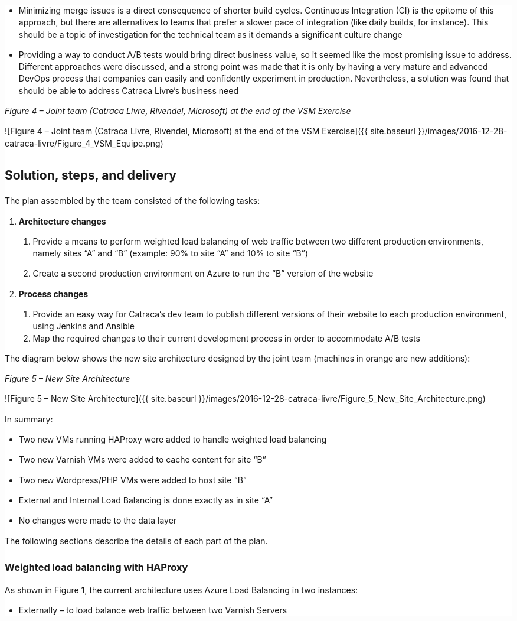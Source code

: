 -   Minimizing merge issues is a direct consequence of shorter build cycles. Continuous Integration (CI) is the epitome of this approach, but there are alternatives to teams that prefer a slower pace of integration (like daily builds, for instance). This should be a topic of investigation for the technical team as it demands a significant culture change

-   Providing a way to conduct A/B tests would bring direct business value, so it seemed like the most promising issue to address. Different approaches were discussed, and a strong point was made that it is only by having a very mature and advanced DevOps process that companies can easily and confidently experiment in production. Nevertheless, a solution was found that should be able to address Catraca Livre’s business need

*Figure 4 – Joint team (Catraca Livre, Rivendel, Microsoft) at the end of the VSM Exercise*

![Figure 4 – Joint team (Catraca Livre, Rivendel, Microsoft) at the end of the VSM Exercise]({{ site.baseurl }}/images/2016-12-28-catraca-livre/Figure_4_VSM_Equipe.png)

## Solution, steps, and delivery ##

The plan assembled by the team consisted of the following tasks:

1.  **Architecture changes**

    1.  Provide a means to perform weighted load balancing of web traffic between two different production environments, namely sites “A” and “B” (example: 90% to site “A” and 10% to site “B”)

    2.  Create a second production environment on Azure to run the “B” version of the website

2.  **Process changes**

    1.  Provide an easy way for Catraca’s dev team to publish different versions of their website to each production environment, using Jenkins and Ansible
    2.  Map the required changes to their current development process in order to accommodate A/B tests

The diagram below shows the new site architecture designed by the joint team (machines in orange are new additions):

*Figure 5 – New Site Architecture*

![Figure 5 – New Site Architecture]({{ site.baseurl }}/images/2016-12-28-catraca-livre/Figure_5_New_Site_Architecture.png)

In summary:

-   Two new VMs running HAProxy were added to handle weighted load balancing

-   Two new Varnish VMs were added to cache content for site “B”

-   Two new Wordpress/PHP VMs were added to host site “B”

-   External and Internal Load Balancing is done exactly as in site “A”

-   No changes were made to the data layer

The following sections describe the details of each part of the plan.

### Weighted load balancing with HAProxy ###

As shown in Figure 1, the current architecture uses Azure Load Balancing in two instances:

-   Externally – to load balance web traffic between two Varnish Servers
